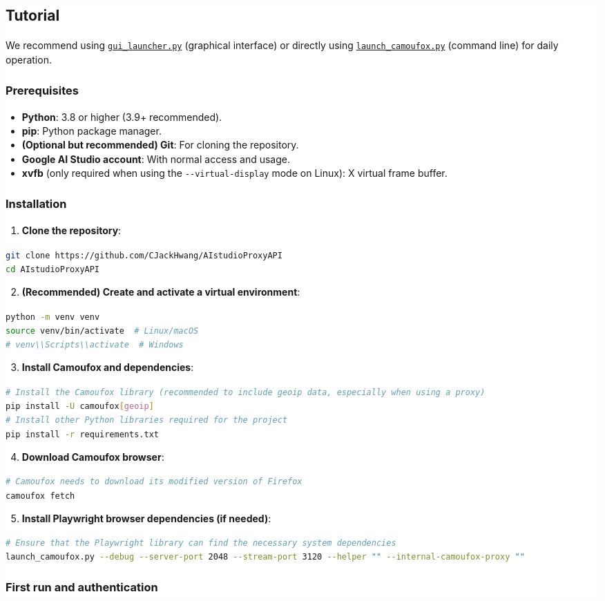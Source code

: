 ## Tutorial

We recommend using [`gui_launcher.py`](gui_launcher.py) (graphical interface) or directly using [`launch_camoufox.py`](launch_camoufox.py) (command line) for daily operation.

### Prerequisites

- **Python**: 3.8 or higher (3.9+ recommended).
- **pip**: Python package manager.
- **(Optional but recommended) Git**: For cloning the repository.
- **Google AI Studio account**: With normal access and usage.
- **xvfb** (only required when using the `--virtual-display` mode on Linux): X virtual frame buffer.

### Installation

1. **Clone the repository**:

```bash
git clone https://github.com/CJackHwang/AIstudioProxyAPI
cd AIstudioProxyAPI
```

2. **(Recommended) Create and activate a virtual environment**:

```bash
python -m venv venv
source venv/bin/activate  # Linux/macOS
# venv\\Scripts\\activate  # Windows
```

3. **Install Camoufox and dependencies**:

```bash
# Install the Camoufox library (recommended to include geoip data, especially when using a proxy)
pip install -U camoufox[geoip]
# Install other Python libraries required for the project
pip install -r requirements.txt
```

4. **Download Camoufox browser**:

```bash
# Camoufox needs to download its modified version of Firefox
camoufox fetch
```

5. **Install Playwright browser dependencies (if needed)**:

```bash
# Ensure that the Playwright library can find the necessary system dependencies
launch_camoufox.py --debug --server-port 2048 --stream-port 3120 --helper "" --internal-camoufox-proxy ""

```

### First run and authentication

